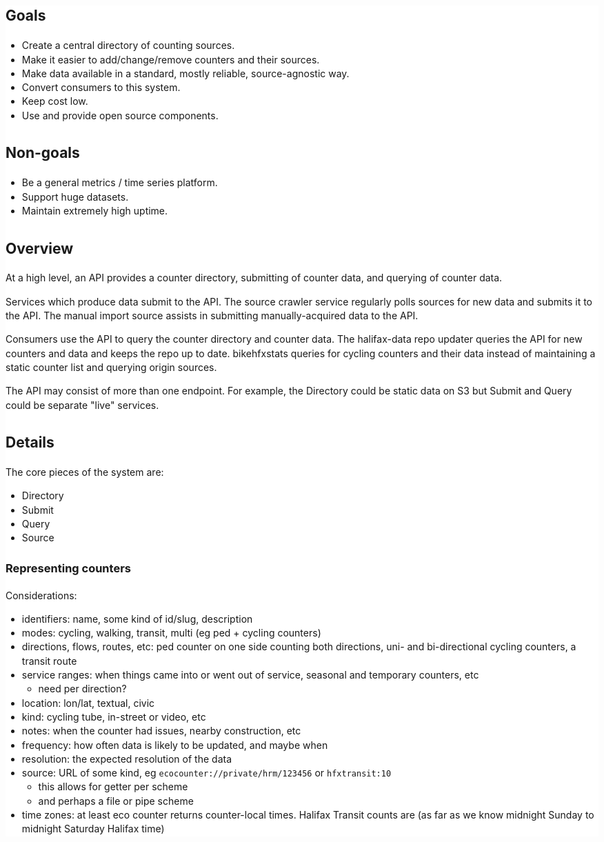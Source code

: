 ## Goals

* Create a central directory of counting sources.
* Make it easier to add/change/remove counters and their sources.
* Make data available in a standard, mostly reliable, source-agnostic way.
* Convert consumers to this system.
* Keep cost low.
* Use and provide open source components.

## Non-goals

* Be a general metrics / time series platform.
* Support huge datasets.
* Maintain extremely high uptime.

## Overview

At a high level, an API provides a counter directory, submitting of counter data, and querying of counter data.

Services which produce data submit to the API. The source crawler service regularly polls sources for new data and submits it to the API. The manual import source assists in submitting manually-acquired data to the API.

Consumers use the API to query the counter directory and counter data. The halifax-data repo updater queries the API for new counters and data and keeps the repo up to date. bikehfxstats queries for cycling counters and their data instead of maintaining a static counter list and querying origin sources.

The API may consist of more than one endpoint. For example, the Directory could be static data on S3 but Submit and Query could be separate "live" services.

## Details

The core pieces of the system are:

* Directory
* Submit
* Query
* Source

### Representing counters

Considerations:
* identifiers: name, some kind of id/slug, description
* modes: cycling, walking, transit, multi (eg ped + cycling counters)
* directions, flows, routes, etc: ped counter on one side counting both directions, uni- and bi-directional cycling counters, a transit route
* service ranges: when things came into or went out of service, seasonal and temporary counters, etc
  * need per direction?
* location: lon/lat, textual, civic
* kind: cycling tube, in-street or video, etc
* notes: when the counter had issues, nearby construction, etc
* frequency: how often data is likely to be updated, and maybe when
* resolution: the expected resolution of the data
* source: URL of some kind, eg `ecocounter://private/hrm/123456` or `hfxtransit:10`
  * this allows for getter per scheme
  * and perhaps a file or pipe scheme
* time zones: at least eco counter returns counter-local times. Halifax Transit counts are (as far as we know midnight Sunday to midnight Saturday Halifax time)
